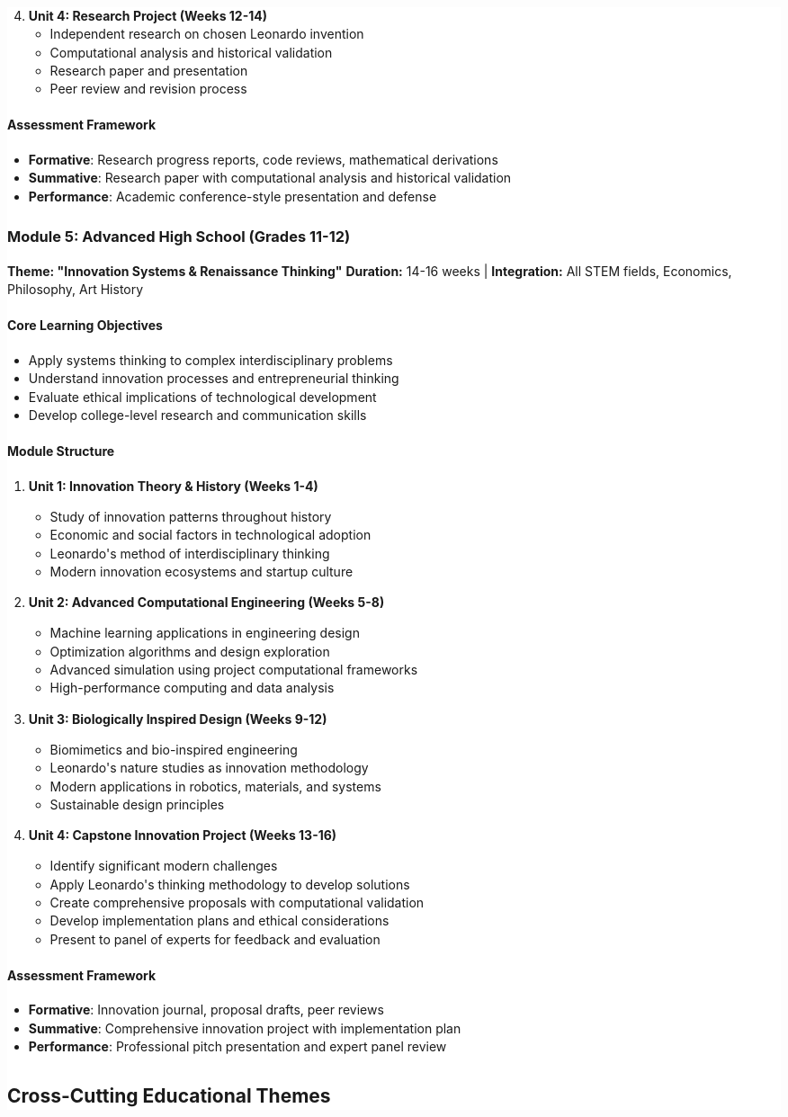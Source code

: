 4. **Unit 4: Research Project (Weeks 12-14)**
   - Independent research on chosen Leonardo invention
   - Computational analysis and historical validation
   - Research paper and presentation
   - Peer review and revision process

#### Assessment Framework
- **Formative**: Research progress reports, code reviews, mathematical derivations
- **Summative**: Research paper with computational analysis and historical validation
- **Performance**: Academic conference-style presentation and defense

### Module 5: Advanced High School (Grades 11-12)
**Theme: "Innovation Systems & Renaissance Thinking"**
**Duration:** 14-16 weeks | **Integration:** All STEM fields, Economics, Philosophy, Art History

#### Core Learning Objectives
- Apply systems thinking to complex interdisciplinary problems
- Understand innovation processes and entrepreneurial thinking
- Evaluate ethical implications of technological development
- Develop college-level research and communication skills

#### Module Structure
1. **Unit 1: Innovation Theory & History (Weeks 1-4)**
   - Study of innovation patterns throughout history
   - Economic and social factors in technological adoption
   - Leonardo's method of interdisciplinary thinking
   - Modern innovation ecosystems and startup culture

2. **Unit 2: Advanced Computational Engineering (Weeks 5-8)**
   - Machine learning applications in engineering design
   - Optimization algorithms and design exploration
   - Advanced simulation using project computational frameworks
   - High-performance computing and data analysis

3. **Unit 3: Biologically Inspired Design (Weeks 9-12)**
   - Biomimetics and bio-inspired engineering
   - Leonardo's nature studies as innovation methodology
   - Modern applications in robotics, materials, and systems
   - Sustainable design principles

4. **Unit 4: Capstone Innovation Project (Weeks 13-16)**
   - Identify significant modern challenges
   - Apply Leonardo's thinking methodology to develop solutions
   - Create comprehensive proposals with computational validation
   - Develop implementation plans and ethical considerations
   - Present to panel of experts for feedback and evaluation

#### Assessment Framework
- **Formative**: Innovation journal, proposal drafts, peer reviews
- **Summative**: Comprehensive innovation project with implementation plan
- **Performance**: Professional pitch presentation and expert panel review

## Cross-Cutting Educational Themes
